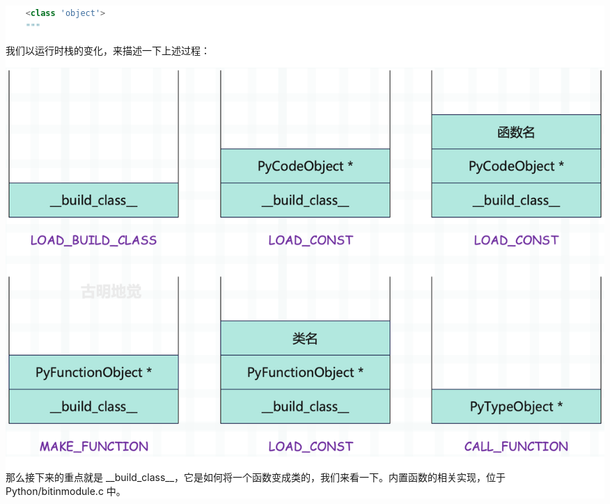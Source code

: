 ~~~python
    <class 'object'>
    """
~~~

我们以运行时栈的变化，来描述一下上述过程：

![](./images/257.png)

那么接下来的重点就是 \_\_build_class\_\_，它是如何将一个函数变成类的，我们来看一下。内置函数的相关实现，位于 Python/bitinmodule.c 中。
